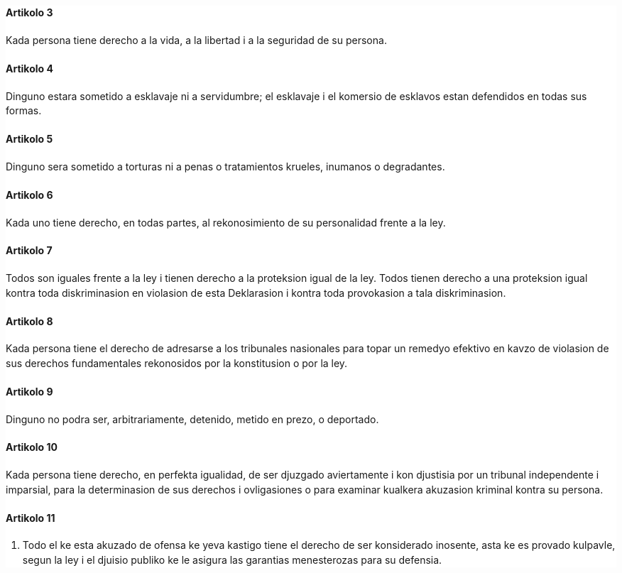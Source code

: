  </p>
 <h4>
  Artikolo 3
 </h4>
 <p>
  Kada persona tiene derecho a la vida, a la libertad i a la seguridad de su persona.
 </p>
 <h4>
  Artikolo 4
 </h4>
 <p>
  Dinguno estara sometido a esklavaje ni a servidumbre; el esklavaje i el komersio de esklavos estan defendidos en todas sus formas.
 </p>
 <h4>
  Artikolo 5
 </h4>
 <p>
  Dinguno sera sometido a torturas ni a penas o tratamientos krueles, inumanos o degradantes.
 </p>
 <h4>
  Artikolo 6
 </h4>
 <p>
  Kada uno tiene derecho, en todas partes, al rekonosimiento de su personalidad frente a la ley.
 </p>
 <h4>
  Artikolo 7
 </h4>
 <p>
  Todos son iguales frente a la ley i tienen derecho a la proteksion igual de la ley. Todos tienen derecho a una proteksion igual kontra toda diskriminasion en violasion de esta Deklarasion i kontra toda provokasion a tala diskriminasion.
 </p>
 <h4>
  Artikolo 8
 </h4>
 <p>
  Kada persona tiene el derecho de adresarse a los tribunales nasionales para topar un remedyo efektivo en kavzo de violasion de sus derechos fundamentales rekonosidos por la konstitusion o por la ley.
 </p>
 <h4>
  Artikolo 9
 </h4>
 <p>
  Dinguno no podra ser, arbitrariamente, detenido, metido en prezo, o deportado.
 </p>
 <h4>
  Artikolo 10
 </h4>
 <p>
  Kada persona tiene derecho, en perfekta igualidad, de ser djuzgado aviertamente i kon djustisia por un tribunal independente i imparsial, para la determinasion de sus derechos i ovligasiones o para examinar kualkera akuzasion kriminal kontra su persona.
 </p>
 <h4>
  Artikolo 11
 </h4>
 <ol>
  <li>
   Todo el ke esta akuzado de ofensa ke yeva kastigo tiene el derecho de ser konsiderado inosente, asta ke es provado kulpavle, segun la ley i el djuisio publiko ke le asigura las garantias menesterozas para su defensia.
  </li>